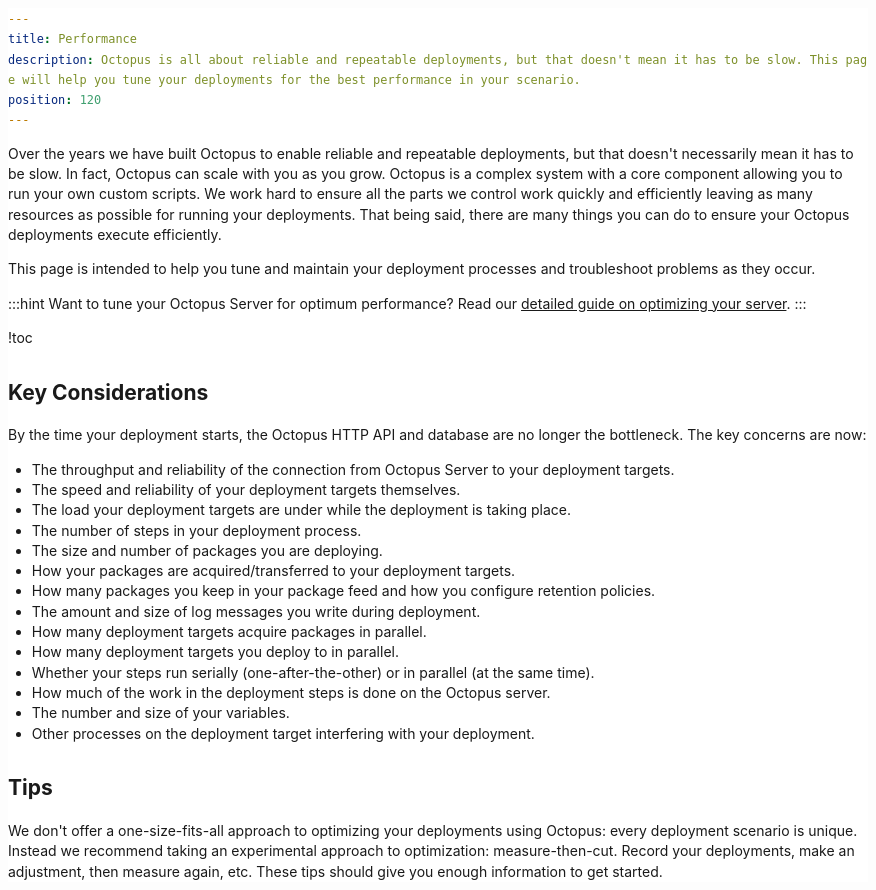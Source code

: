 ```yaml
---
title: Performance
description: Octopus is all about reliable and repeatable deployments, but that doesn't mean it has to be slow. This page will help you tune your deployments for the best performance in your scenario.
position: 120
---
```


Over the years we have built Octopus to enable reliable and repeatable deployments, but that doesn't necessarily mean it has to be slow. In fact, Octopus can scale with you as you grow. Octopus is a complex system with a core component allowing you to run your own custom scripts. We work hard to ensure all the parts we control work quickly and efficiently leaving as many resources as possible for running your deployments. That being said, there are many things you can do to ensure your Octopus deployments execute efficiently.

This page is intended to help you tune and maintain your deployment processes and troubleshoot problems as they occur.

:::hint
Want to tune your Octopus Server for optimum performance? Read our [detailed guide on optimizing your server](/docs/administration/managing-infrastructure/performance.md).
:::

!toc

## Key Considerations

By the time your deployment starts, the Octopus HTTP API and database are no longer the bottleneck. The key concerns are now:

- The throughput and reliability of the connection from Octopus Server to your deployment targets.
- The speed and reliability of your deployment targets themselves.
- The load your deployment targets are under while the deployment is taking place.
- The number of steps in your deployment process.
- The size and number of packages you are deploying.
- How your packages are acquired/transferred to your deployment targets.
- How many packages you keep in your package feed and how you configure retention policies.
- The amount and size of log messages you write during deployment.
- How many deployment targets acquire packages in parallel.
- How many deployment targets you deploy to in parallel.
- Whether your steps run serially (one-after-the-other) or in parallel (at the same time).
- How much of the work in the deployment steps is done on the Octopus server.
- The number and size of your variables.
- Other processes on the deployment target interfering with your deployment.

## Tips

We don't offer a one-size-fits-all approach to optimizing your deployments using Octopus: every deployment scenario is unique. Instead we recommend taking an experimental approach to optimization: measure-then-cut. Record your deployments, make an adjustment, then measure again, etc. These tips should give you enough information to get started.
